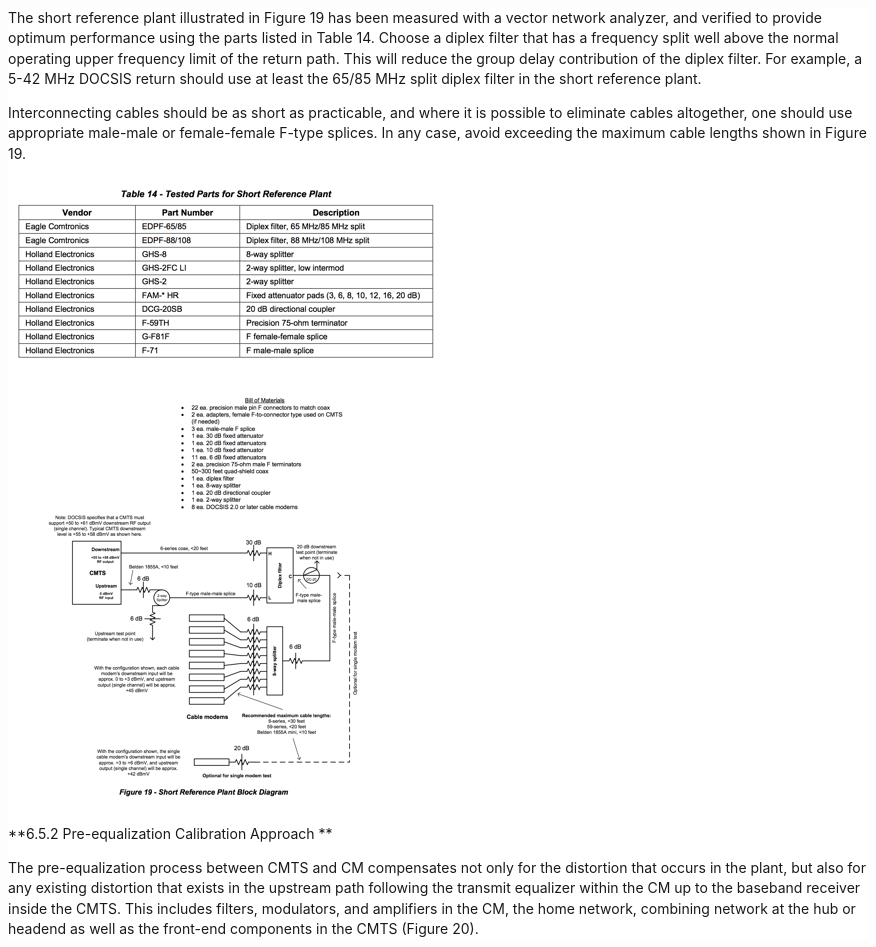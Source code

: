 The short reference plant illustrated in Figure 19 has been measured with a
vector network analyzer, and verified to provide optimum performance using the
parts listed in Table 14. Choose a diplex filter that has a frequency split
well above the normal operating upper frequency limit of the return path. This
will reduce the group delay contribution of the diplex filter. For example, a
5-42 MHz DOCSIS return should use at least the 65/85 MHz split diplex filter
in the short reference plant.

Interconnecting cables should be as short as practicable, and where it is
possible to eliminate cables altogether, one should use appropriate male-male
or female-female F-type splices. In any case, avoid exceeding the maximum
cable lengths shown in Figure 19\.

![](PNMP.files/image088.png)

![](PNMP.files/image090.png)

**6.5.2 Pre-equalization Calibration Approach **

The pre-equalization process between CMTS and CM compensates not only for the
distortion that occurs in the plant, but also for any existing distortion that
exists in the upstream path following the transmit equalizer within the CM up
to the baseband receiver inside the CMTS. This includes filters, modulators,
and amplifiers in the CM, the home network, combining network at the hub or
headend as well as the front-end components in the CMTS (Figure 20).
